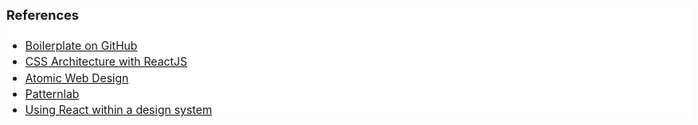 
### References

- [Boilerplate on GitHub](https://github.com/danilowoz/react-atomic-design)
- [CSS Architecture with ReactJS](https://cheesecakelabs.com/blog/css-architecture-reactjs/)
- [Atomic Web Design](https://bradfrost.com/blog/post/atomic-web-design/)
- [Patternlab](https://patternlab.io/)
- [Using React within a design system](https://medium.com/buildit/using-react-within-a-design-system-73d4bb0cc822)
